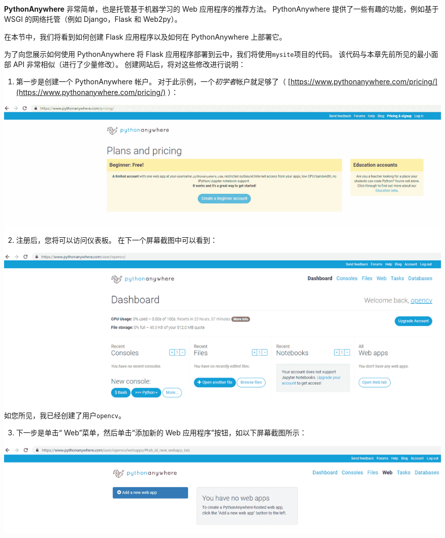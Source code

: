 **PythonAnywhere** 非常简单，也是托管基于机器学习的 Web 应用程序的推荐方法。 PythonAnywhere 提供了一些有趣的功能，例如基于 WSGI 的网络托管（例如 Django，Flask 和 Web2py）。

在本节中，我们将看到如何创建 Flask 应用程序以及如何在 PythonAnywhere 上部署它。

为了向您展示如何使用 PythonAnywhere 将 Flask 应用程序部署到云中，我们将使用`mysite`项目的代码。 该代码与本章先前所见的最小面部 API 非常相似（进行了少量修改）。 创建网站后，将对这些修改进行说明：

1.  第一步是创建一个 PythonAnywhere 帐户。 对于此示例，一个*初学者*帐户就足够了（ [https://www.pythonanywhere.com/pricing/](https://www.pythonanywhere.com/pricing/) ）：

![](img/1d9f2c59-519b-405c-af81-115424109d2b.png)

2.  注册后，您将可以访问仪表板。 在下一个屏幕截图中可以看到：

![](img/e913294d-dcea-4dce-bfb1-95721e37ef35.png)

如您所见，我已经创建了用户`opencv`。

3.  下一步是单击“ Web”菜单，然后单击“添加新的 Web 应用程序”按钮，如以下屏幕截图所示：

![](img/f9c45040-fcf6-463a-9581-1a8bc06a693e.png)
